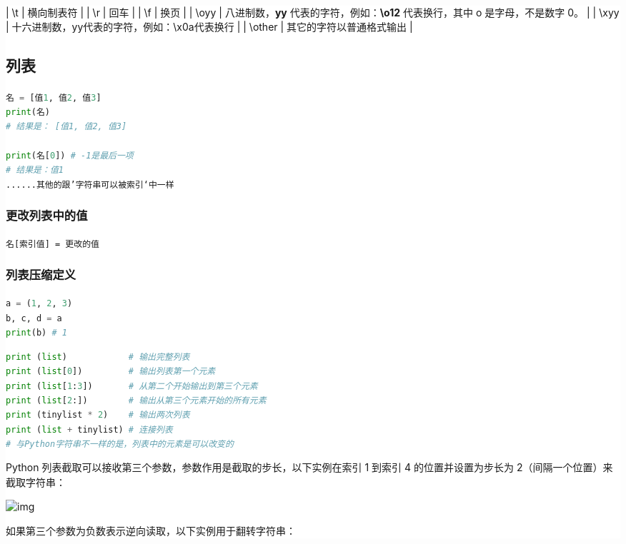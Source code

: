 | \t          | 横向制表符                                                   |
| \r          | 回车                                                         |
| \f          | 换页                                                         |
| \oyy        | 八进制数，**yy** 代表的字符，例如：**\o12** 代表换行，其中 o 是字母，不是数字 0。 |
| \xyy        | 十六进制数，yy代表的字符，例如：\x0a代表换行                 |
| \other      | 其它的字符以普通格式输出                                     |



## 列表

```python
名 = [值1, 值2, 值3]
print(名) 
# 结果是： [值1, 值2, 值3]

print(名[0]) # -1是最后一项
# 结果是：值1 
......其他的跟’字符串可以被索引‘中一样
```

### 更改列表中的值

```
名[索引值] = 更改的值
```

### 列表压缩定义

```python
a = (1, 2, 3)
b, c, d = a
print(b) # 1
```

```python
print (list)            # 输出完整列表
print (list[0])         # 输出列表第一个元素
print (list[1:3])       # 从第二个开始输出到第三个元素
print (list[2:])        # 输出从第三个元素开始的所有元素
print (tinylist * 2)    # 输出两次列表
print (list + tinylist) # 连接列表
# 与Python字符串不一样的是，列表中的元素是可以改变的
```

Python 列表截取可以接收第三个参数，参数作用是截取的步长，以下实例在索引 1 到索引 4 的位置并设置为步长为 2（间隔一个位置）来截取字符串：

![img](https://www.runoob.com/wp-content/uploads/2013/11/python_list_slice_2.png)

如果第三个参数为负数表示逆向读取，以下实例用于翻转字符串：
